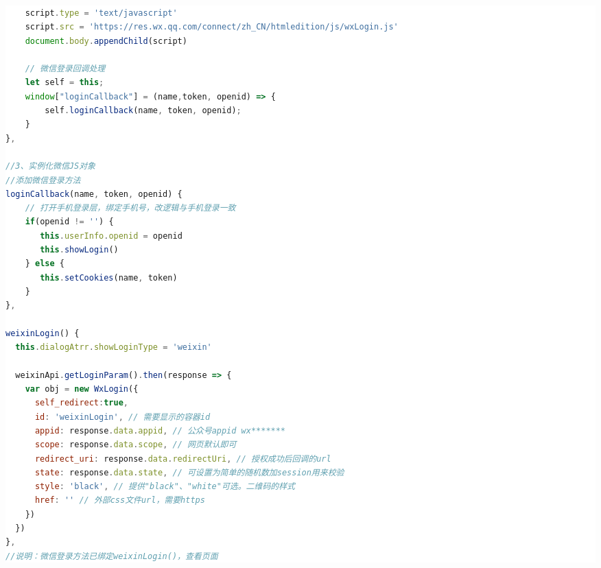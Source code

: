 ```js
    script.type = 'text/javascript'
    script.src = 'https://res.wx.qq.com/connect/zh_CN/htmledition/js/wxLogin.js'
    document.body.appendChild(script)

    // 微信登录回调处理
    let self = this;
    window["loginCallback"] = (name,token, openid) => {
        self.loginCallback(name, token, openid);
    }
},

//3、实例化微信JS对象
//添加微信登录方法
loginCallback(name, token, openid) {
    // 打开手机登录层，绑定手机号，改逻辑与手机登录一致
    if(openid != '') {
       this.userInfo.openid = openid
       this.showLogin()
    } else {
       this.setCookies(name, token)
    }
},

weixinLogin() {
  this.dialogAtrr.showLoginType = 'weixin'

  weixinApi.getLoginParam().then(response => {
    var obj = new WxLogin({
      self_redirect:true,
      id: 'weixinLogin', // 需要显示的容器id
      appid: response.data.appid, // 公众号appid wx*******
      scope: response.data.scope, // 网页默认即可
      redirect_uri: response.data.redirectUri, // 授权成功后回调的url
      state: response.data.state, // 可设置为简单的随机数加session用来校验
      style: 'black', // 提供"black"、"white"可选。二维码的样式
      href: '' // 外部css文件url，需要https
    })
  })
},
//说明：微信登录方法已绑定weixinLogin()，查看页面
```
